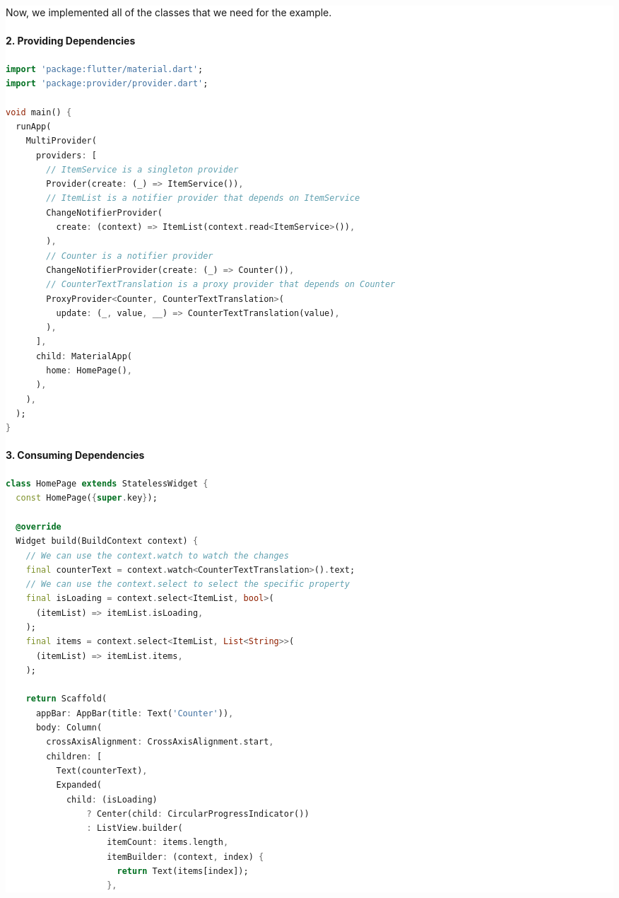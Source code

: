 Now, we implemented all of the classes that we need for the example.

#### 2. Providing Dependencies

```dart
import 'package:flutter/material.dart';
import 'package:provider/provider.dart';

void main() {
  runApp(
    MultiProvider(
      providers: [
        // ItemService is a singleton provider
        Provider(create: (_) => ItemService()),
        // ItemList is a notifier provider that depends on ItemService
        ChangeNotifierProvider(
          create: (context) => ItemList(context.read<ItemService>()),
        ),
        // Counter is a notifier provider
        ChangeNotifierProvider(create: (_) => Counter()),
        // CounterTextTranslation is a proxy provider that depends on Counter
        ProxyProvider<Counter, CounterTextTranslation>(
          update: (_, value, __) => CounterTextTranslation(value),
        ),
      ],
      child: MaterialApp(
        home: HomePage(),
      ),
    ),
  );
}
```

#### 3. Consuming Dependencies

```dart
class HomePage extends StatelessWidget {
  const HomePage({super.key});

  @override
  Widget build(BuildContext context) {
    // We can use the context.watch to watch the changes
    final counterText = context.watch<CounterTextTranslation>().text;
    // We can use the context.select to select the specific property
    final isLoading = context.select<ItemList, bool>(
      (itemList) => itemList.isLoading,
    );
    final items = context.select<ItemList, List<String>>(
      (itemList) => itemList.items,
    );

    return Scaffold(
      appBar: AppBar(title: Text('Counter')),
      body: Column(
        crossAxisAlignment: CrossAxisAlignment.start,
        children: [
          Text(counterText),
          Expanded(
            child: (isLoading)
                ? Center(child: CircularProgressIndicator())
                : ListView.builder(
                    itemCount: items.length,
                    itemBuilder: (context, index) {
                      return Text(items[index]);
                    },
```